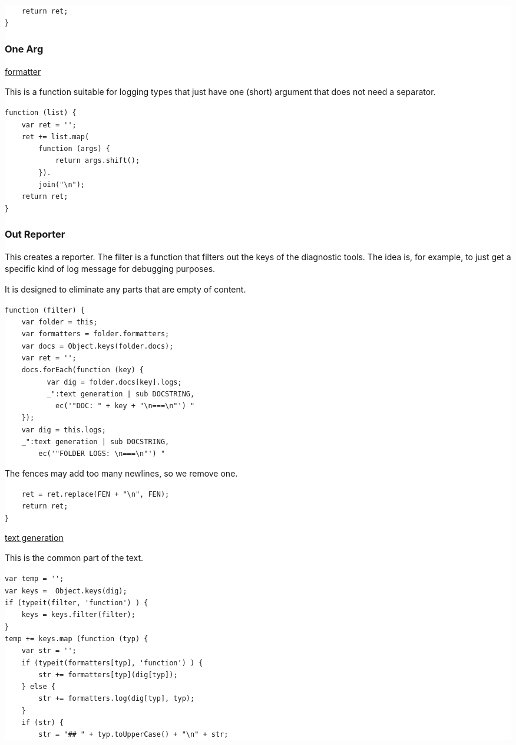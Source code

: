         return ret;
    }


### One Arg

[formatter]()

This is a function suitable for logging types that just have one (short)
argument that does not need a separator.  

    function (list) {
        var ret = '';
        ret += list.map(
            function (args) {
                return args.shift();
            }).
            join("\n");
        return ret;
    } 
 



### Out Reporter

This creates a reporter. The filter is a function that filters out the keys of
the diagnostic tools. The idea is, for example, to just get a specific kind of
log message for debugging purposes. 

It is designed to eliminate any parts that are empty of content. 

    function (filter) {
        var folder = this;
        var formatters = folder.formatters;
        var docs = Object.keys(folder.docs);
        var ret = '';
        docs.forEach(function (key) {
              var dig = folder.docs[key].logs;
              _":text generation | sub DOCSTRING,
                ec('"DOC: " + key + "\n===\n"') "
        });
        var dig = this.logs;
        _":text generation | sub DOCSTRING, 
            ec('"FOLDER LOGS: \n===\n"') "

The fences may add too many newlines, so we remove one.

        ret = ret.replace(FEN + "\n", FEN);
        return ret;
    }

[text generation]()

This is the common part of the text. 

    var temp = '';
    var keys =  Object.keys(dig);
    if (typeit(filter, 'function') ) {
        keys = keys.filter(filter);
    }
    temp += keys.map (function (typ) {
        var str = '';
        if (typeit(formatters[typ], 'function') ) {
            str += formatters[typ](dig[typ]);
        } else {
            str += formatters.log(dig[typ], typ);
        }
        if (str) {
            str = "## " + typ.toUpperCase() + "\n" + str;